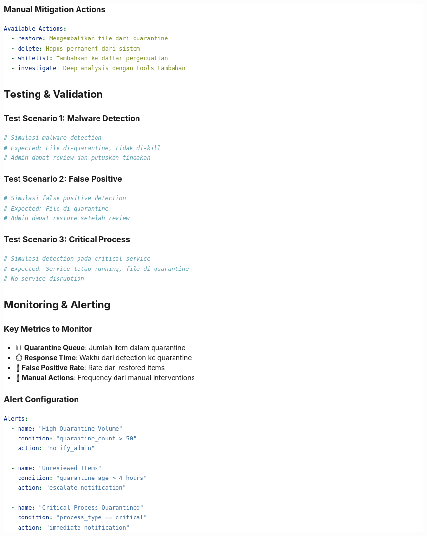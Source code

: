 ### Manual Mitigation Actions
```yaml
Available Actions:
  - restore: Mengembalikan file dari quarantine
  - delete: Hapus permanent dari sistem
  - whitelist: Tambahkan ke daftar pengecualian
  - investigate: Deep analysis dengan tools tambahan
```

## Testing & Validation

### Test Scenario 1: Malware Detection
```bash
# Simulasi malware detection
# Expected: File di-quarantine, tidak di-kill
# Admin dapat review dan putuskan tindakan
```

### Test Scenario 2: False Positive
```bash
# Simulasi false positive detection  
# Expected: File di-quarantine
# Admin dapat restore setelah review
```

### Test Scenario 3: Critical Process
```bash
# Simulasi detection pada critical service
# Expected: Service tetap running, file di-quarantine
# No service disruption
```

## Monitoring & Alerting

### Key Metrics to Monitor
- 📊 **Quarantine Queue**: Jumlah item dalam quarantine
- ⏱️ **Response Time**: Waktu dari detection ke quarantine
- 🎯 **False Positive Rate**: Rate dari restored items
- 🔄 **Manual Actions**: Frequency dari manual interventions

### Alert Configuration
```yaml
Alerts:
  - name: "High Quarantine Volume"
    condition: "quarantine_count > 50"
    action: "notify_admin"
    
  - name: "Unreviewed Items"
    condition: "quarantine_age > 4_hours"
    action: "escalate_notification"
    
  - name: "Critical Process Quarantined"
    condition: "process_type == critical"
    action: "immediate_notification"
```
